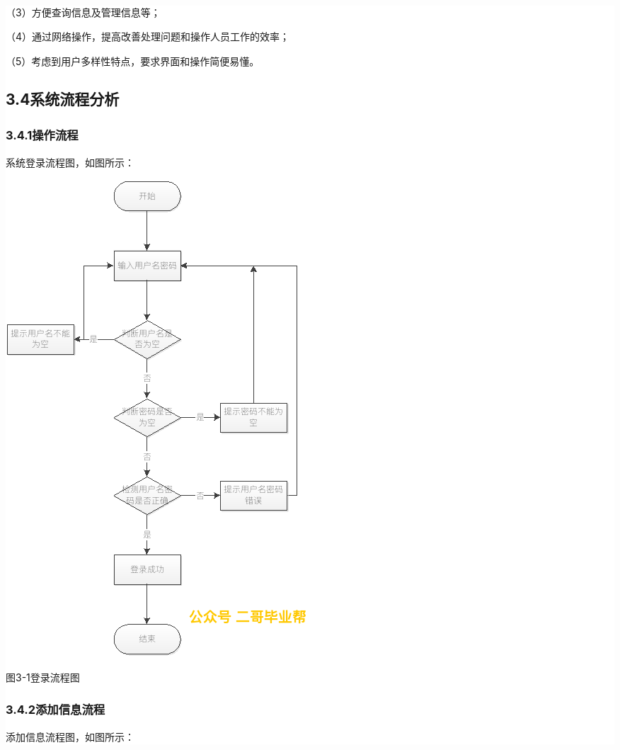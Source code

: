 （3）方便查询信息及管理信息等；

（4）通过网络操作，提高改善处理问题和操作人员工作的效率；

（5）考虑到用户多样性特点，要求界面和操作简便易懂。

## 3.4系统流程分析
### 3.4.1操作流程
系统登录流程图，如图所示：

![](/md/blog.001.png)

图3-1登录流程图
### 3.4.2添加信息流程
添加信息流程图，如图所示：
